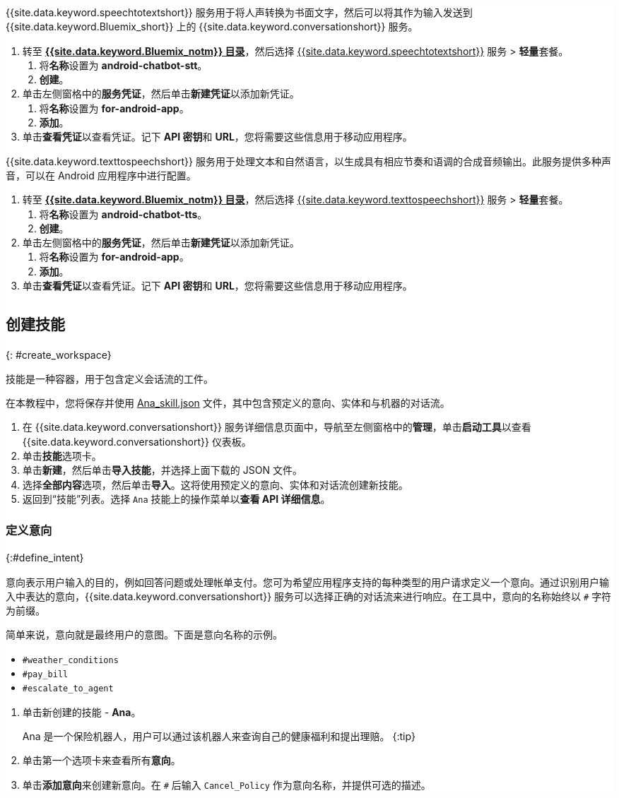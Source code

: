 {{site.data.keyword.speechtotextshort}} 服务用于将人声转换为书面文字，然后可以将其作为输入发送到 {{site.data.keyword.Bluemix_short}} 上的 {{site.data.keyword.conversationshort}} 服务。

1. 转至 [**{{site.data.keyword.Bluemix_notm}} 目录**](https://{DomainName}/catalog/)，然后选择 [{{site.data.keyword.speechtotextshort}}](https://{DomainName}/catalog/services/speech-to-text) 服务 > **轻量**套餐。
   1. 将**名称**设置为 **android-chatbot-stt**。
   1. **创建**。
2. 单击左侧窗格中的**服务凭证**，然后单击**新建凭证**以添加新凭证。
   1. 将**名称**设置为 **for-android-app**。
   1. **添加**。
3. 单击**查看凭证**以查看凭证。记下 **API 密钥**和 **URL**，您将需要这些信息用于移动应用程序。

{{site.data.keyword.texttospeechshort}} 服务用于处理文本和自然语言，以生成具有相应节奏和语调的合成音频输出。此服务提供多种声音，可以在 Android 应用程序中进行配置。

1. 转至 [**{{site.data.keyword.Bluemix_notm}} 目录**](https://{DomainName}/catalog/)，然后选择 [{{site.data.keyword.texttospeechshort}}](https://{DomainName}/catalog/services/text-to-speech) 服务 > **轻量**套餐。
   1. 将**名称**设置为 **android-chatbot-tts**。
   1. **创建**。
2. 单击左侧窗格中的**服务凭证**，然后单击**新建凭证**以添加新凭证。
   1. 将**名称**设置为 **for-android-app**。
   1. **添加**。
3. 单击**查看凭证**以查看凭证。记下 **API 密钥**和 **URL**，您将需要这些信息用于移动应用程序。

## 创建技能
{: #create_workspace}

技能是一种容器，用于包含定义会话流的工件。

在本教程中，您将保存并使用 [Ana_skill.json](https://github.com/IBM-Cloud/chatbot-watson-android/raw/master/training/Ana_skill.json) 文件，其中包含预定义的意向、实体和与机器的对话流。

1. 在 {{site.data.keyword.conversationshort}} 服务详细信息页面中，导航至左侧窗格中的**管理**，单击**启动工具**以查看 {{site.data.keyword.conversationshort}} 仪表板。
1. 单击**技能**选项卡。
1. 单击**新建**，然后单击**导入技能**，并选择上面下载的 JSON 文件。
1. 选择**全部内容**选项，然后单击**导入**。这将使用预定义的意向、实体和对话流创建新技能。
1. 返回到“技能”列表。选择 `Ana` 技能上的操作菜单以**查看 API 详细信息**。

### 定义意向
{:#define_intent}

意向表示用户输入的目的，例如回答问题或处理帐单支付。您可为希望应用程序支持的每种类型的用户请求定义一个意向。通过识别用户输入中表达的意向，{{site.data.keyword.conversationshort}} 服务可以选择正确的对话流来进行响应。在工具中，意向的名称始终以 `#` 字符为前缀。

简单来说，意向就是最终用户的意图。下面是意向名称的示例。
 - `#weather_conditions`
 - `#pay_bill`
 - `#escalate_to_agent`

1. 单击新创建的技能 - **Ana**。

   Ana 是一个保险机器人，用户可以通过该机器人来查询自己的健康福利和提出理赔。
{:tip}
2. 单击第一个选项卡来查看所有**意向**。
3. 单击**添加意向**来创建新意向。在 `#` 后输入 `Cancel_Policy` 作为意向名称，并提供可选的描述。